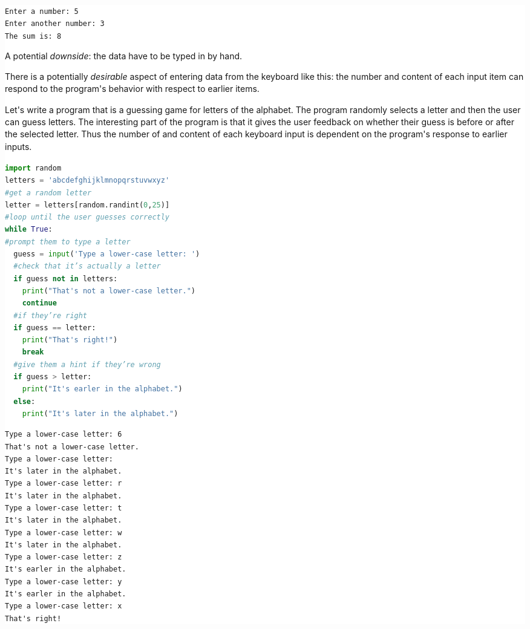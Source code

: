     Enter a number: 5
    Enter another number: 3
    The sum is: 8
    

A potential *downside*: the data have to be typed in by hand.

There is a potentially *desirable* aspect of entering data from the keyboard like this: the number and content of each input item can respond to the program's behavior with respect to earlier items.

Let's write a program that is a guessing game for letters of the alphabet. The program randomly
selects a letter and then the user can guess letters. The interesting part of the program is that it gives the user feedback on whether their guess is before or
after the selected letter. Thus the number of and content of each keyboard input
is dependent on the program's response to earlier inputs.


```python
import random
letters = 'abcdefghijklmnopqrstuvwxyz'
#get a random letter
letter = letters[random.randint(0,25)]
#loop until the user guesses correctly
while True:
#prompt them to type a letter
  guess = input('Type a lower-case letter: ')
  #check that it’s actually a letter
  if guess not in letters:
    print("That's not a lower-case letter.")
    continue
  #if they’re right
  if guess == letter:
    print("That's right!")
    break
  #give them a hint if they’re wrong
  if guess > letter:
    print("It's earler in the alphabet.")
  else:
    print("It's later in the alphabet.")
```

    Type a lower-case letter: 6
    That's not a lower-case letter.
    Type a lower-case letter: 
    It's later in the alphabet.
    Type a lower-case letter: r
    It's later in the alphabet.
    Type a lower-case letter: t
    It's later in the alphabet.
    Type a lower-case letter: w
    It's later in the alphabet.
    Type a lower-case letter: z
    It's earler in the alphabet.
    Type a lower-case letter: y
    It's earler in the alphabet.
    Type a lower-case letter: x
    That's right!
    